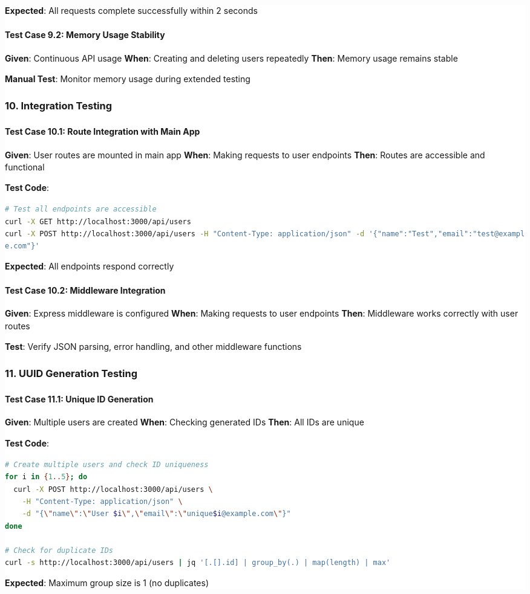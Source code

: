 **Expected**: All requests complete successfully within 2 seconds

#### Test Case 9.2: Memory Usage Stability
**Given**: Continuous API usage
**When**: Creating and deleting users repeatedly
**Then**: Memory usage remains stable

**Manual Test**: Monitor memory usage during extended testing

### 10. Integration Testing

#### Test Case 10.1: Route Integration with Main App
**Given**: User routes are mounted in main app
**When**: Making requests to user endpoints
**Then**: Routes are accessible and functional

**Test Code**:
```bash
# Test all endpoints are accessible
curl -X GET http://localhost:3000/api/users
curl -X POST http://localhost:3000/api/users -H "Content-Type: application/json" -d '{"name":"Test","email":"test@example.com"}'
```

**Expected**: All endpoints respond correctly

#### Test Case 10.2: Middleware Integration
**Given**: Express middleware is configured
**When**: Making requests to user endpoints
**Then**: Middleware works correctly with user routes

**Test**: Verify JSON parsing, error handling, and other middleware functions

### 11. UUID Generation Testing

#### Test Case 11.1: Unique ID Generation
**Given**: Multiple users are created
**When**: Checking generated IDs
**Then**: All IDs are unique

**Test Code**:
```bash
# Create multiple users and check ID uniqueness
for i in {1..5}; do
  curl -X POST http://localhost:3000/api/users \
    -H "Content-Type: application/json" \
    -d "{\"name\":\"User $i\",\"email\":\"unique$i@example.com\"}"
done

# Check for duplicate IDs
curl -s http://localhost:3000/api/users | jq '[.[].id] | group_by(.) | map(length) | max'
```

**Expected**: Maximum group size is 1 (no duplicates)
